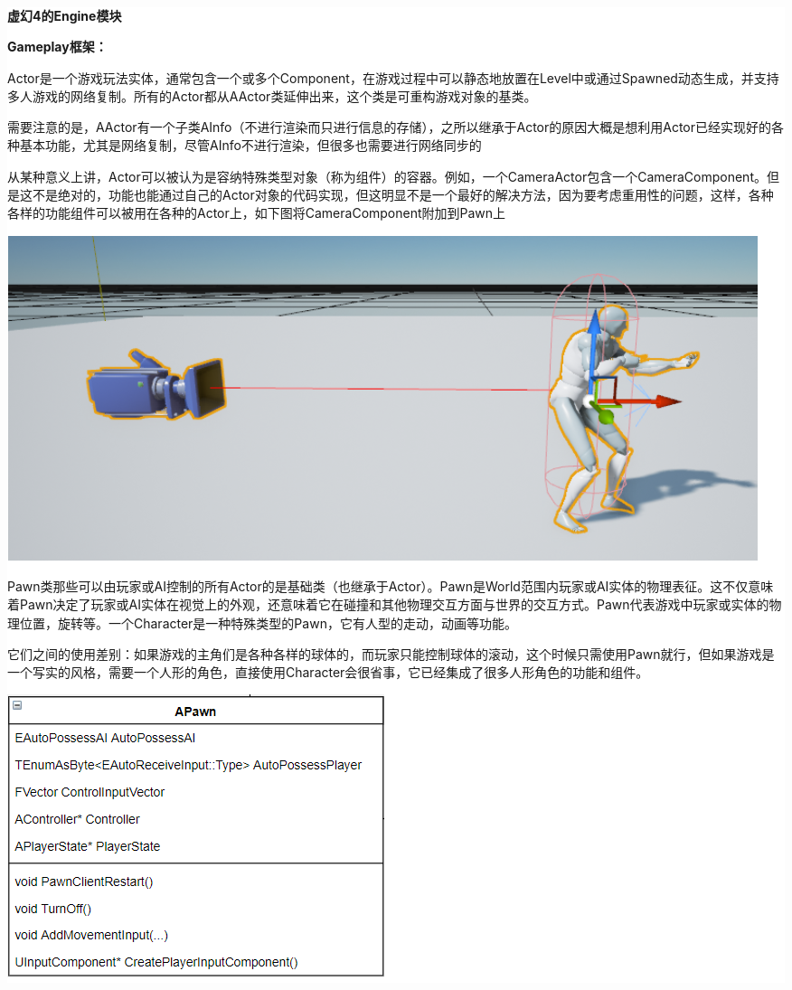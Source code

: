 **虚幻4的Engine模块**

**Gameplay框架：**

Actor是一个游戏玩法实体，通常包含一个或多个Component，在游戏过程中可以静态地放置在Level中或通过Spawned动态生成，并支持多人游戏的网络复制。所有的Actor都从AActor类延伸出来，这个类是可重构游戏对象的基类。

需要注意的是，AActor有一个子类AInfo（不进行渲染而只进行信息的存储），之所以继承于Actor的原因大概是想利用Actor已经实现好的各种基本功能，尤其是网络复制，尽管AInfo不进行渲染，但很多也需要进行网络同步的

从某种意义上讲，Actor可以被认为是容纳特殊类型对象（称为组件）的容器。例如，一个CameraActor包含一个CameraComponent。但是这不是绝对的，功能也能通过自己的Actor对象的代码实现，但这明显不是一个最好的解决方法，因为要考虑重用性的问题，这样，各种各样的功能组件可以被用在各种的Actor上，如下图将CameraComponent附加到Pawn上

![](media/1b3afa45ad41b0ad68c43abe2eb73b92.png)

Pawn类那些可以由玩家或AI控制的所有Actor的是基础类（也继承于Actor）。Pawn是World范围内玩家或AI实体的物理表征。这不仅意味着Pawn决定了玩家或AI实体在视觉上的外观，还意味着它在碰撞和其他物理交互方面与世界的交互方式。Pawn代表游戏中玩家或实体的物理位置，旋转等。一个Character是一种特殊类型的Pawn，它有人型的走动，动画等功能。

它们之间的使用差别：如果游戏的主角们是各种各样的球体的，而玩家只能控制球体的滚动，这个时候只需使用Pawn就行，但如果游戏是一个写实的风格，需要一个人形的角色，直接使用Character会很省事，它已经集成了很多人形角色的功能和组件。

![](media/f03ae40c17759c9645888c3e709a3d66.png)
